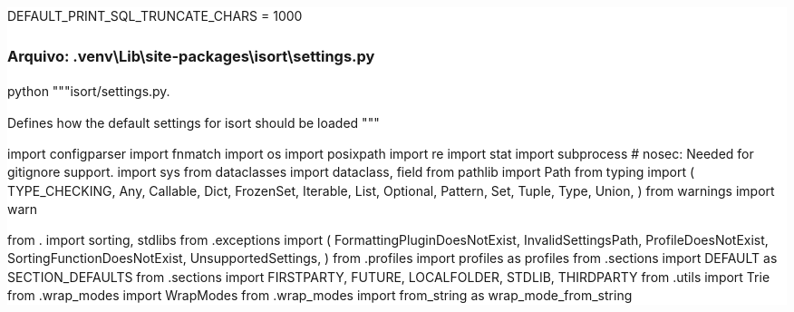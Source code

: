 DEFAULT_PRINT_SQL_TRUNCATE_CHARS = 1000




### Arquivo: .venv\Lib\site-packages\isort\settings.py

python
"""isort/settings.py.

Defines how the default settings for isort should be loaded
"""

import configparser
import fnmatch
import os
import posixpath
import re
import stat
import subprocess  # nosec: Needed for gitignore support.
import sys
from dataclasses import dataclass, field
from pathlib import Path
from typing import (
    TYPE_CHECKING,
    Any,
    Callable,
    Dict,
    FrozenSet,
    Iterable,
    List,
    Optional,
    Pattern,
    Set,
    Tuple,
    Type,
    Union,
)
from warnings import warn

from . import sorting, stdlibs
from .exceptions import (
    FormattingPluginDoesNotExist,
    InvalidSettingsPath,
    ProfileDoesNotExist,
    SortingFunctionDoesNotExist,
    UnsupportedSettings,
)
from .profiles import profiles as profiles
from .sections import DEFAULT as SECTION_DEFAULTS
from .sections import FIRSTPARTY, FUTURE, LOCALFOLDER, STDLIB, THIRDPARTY
from .utils import Trie
from .wrap_modes import WrapModes
from .wrap_modes import from_string as wrap_mode_from_string
